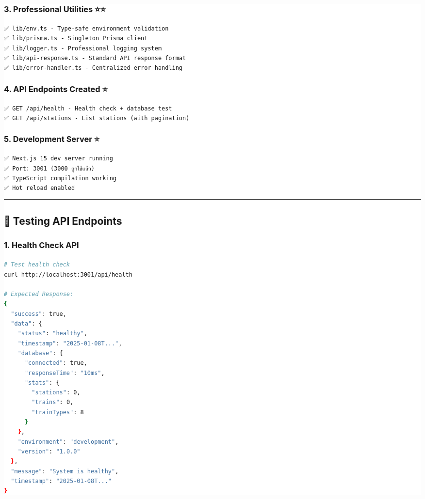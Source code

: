 ### 3. Professional Utilities ⭐⭐
```
✅ lib/env.ts - Type-safe environment validation
✅ lib/prisma.ts - Singleton Prisma client
✅ lib/logger.ts - Professional logging system
✅ lib/api-response.ts - Standard API response format
✅ lib/error-handler.ts - Centralized error handling
```

### 4. API Endpoints Created ⭐
```
✅ GET /api/health - Health check + database test
✅ GET /api/stations - List stations (with pagination)
```

### 5. Development Server ⭐
```
✅ Next.js 15 dev server running
✅ Port: 3001 (3000 ถูกใช้แล้ว)
✅ TypeScript compilation working
✅ Hot reload enabled
```

---

## 🧪 Testing API Endpoints

### 1. Health Check API
```bash
# Test health check
curl http://localhost:3001/api/health

# Expected Response:
{
  "success": true,
  "data": {
    "status": "healthy",
    "timestamp": "2025-01-08T...",
    "database": {
      "connected": true,
      "responseTime": "10ms",
      "stats": {
        "stations": 0,
        "trains": 0,
        "trainTypes": 8
      }
    },
    "environment": "development",
    "version": "1.0.0"
  },
  "message": "System is healthy",
  "timestamp": "2025-01-08T..."
}
```
